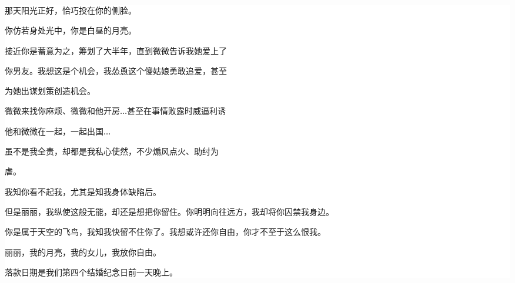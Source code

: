那天阳光正好，恰巧投在你的侧脸。

你仿若身处光中，你是白昼的月亮。

接近你是蓄意为之，筹划了大半年，直到微微告诉我她爱上了

你男友。我想这是个机会，我怂恿这个傻姑娘勇敢追爱，甚至

为她出谋划策创造机会。

微微来找你麻烦、微微和他开房…甚至在事情败露时威逼利诱

他和微微在一起，一起出国…

虽不是我全责，却都是我私心使然，不少煽风点火、助纣为

虐。

我知你看不起我，尤其是知我身体缺陷后。

但是丽丽，我纵使这般无能，却还是想把你留住。你明明向往远方，我却将你囚禁我身边。

你是属于天空的飞鸟，我知我快留不住你了。我想或许还你自由，你才不至于这么恨我。

丽丽，我的月亮，我的女儿，我放你自由。

落款日期是我们第四个结婚纪念日前一天晚上。